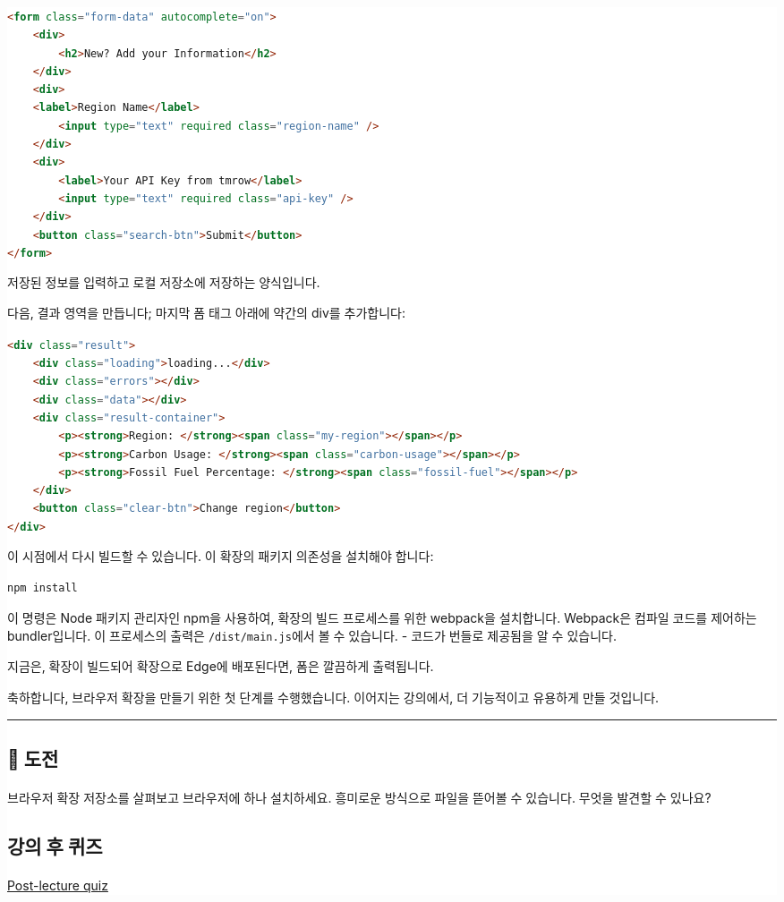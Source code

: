 ```HTML
<form class="form-data" autocomplete="on">
	<div>
		<h2>New? Add your Information</h2>
	</div>
	<div>
	<label>Region Name</label>
		<input type="text" required class="region-name" />
	</div>
	<div>
		<label>Your API Key from tmrow</label>
		<input type="text" required class="api-key" />
	</div>
	<button class="search-btn">Submit</button>
</form>	
```
저장된 정보를 입력하고 로컬 저장소에 저장하는 양식입니다.

다음, 결과 영역을 만듭니다; 마지막 폼 태그 아래에 약간의 div를 추가합니다:

```HTML
<div class="result">
	<div class="loading">loading...</div>
	<div class="errors"></div>
	<div class="data"></div>
	<div class="result-container">
		<p><strong>Region: </strong><span class="my-region"></span></p>
		<p><strong>Carbon Usage: </strong><span class="carbon-usage"></span></p>
		<p><strong>Fossil Fuel Percentage: </strong><span class="fossil-fuel"></span></p>
	</div>
	<button class="clear-btn">Change region</button>
</div>
```
이 시점에서 다시 빌드할 수 있습니다. 이 확장의 패키지 의존성을 설치해야 합니다:

```
npm install
```

이 명령은 Node 패키지 관리자인 npm을 사용하여, 확장의 빌드 프로세스를 위한 webpack을 설치합니다. Webpack은 컴파일 코드를 제어하는 bundler입니다. 이 프로세스의 출력은 `/dist/main.js`에서 볼 수 있습니다. - 코드가 번들로 제공됨을 알 수 있습니다.

지금은, 확장이 빌드되어 확장으로 Edge에 배포된다면, 폼은 깔끔하게 출력됩니다.

축하합니다, 브라우저 확장을 만들기 위한 첫 단계를 수행했습니다. 이어지는 강의에서, 더 기능적이고 유용하게 만들 것입니다.

---

## 🚀 도전

브라우저 확장 저장소를 살펴보고 브라우저에 하나 설치하세요. 흥미로운 방식으로 파일을 뜯어볼 수 있습니다. 무엇을 발견할 수 있나요?

## 강의 후 퀴즈

[Post-lecture quiz](https://nice-beach-0fe9e9d0f.azurestaticapps.net/quiz/24?loc=ko)
